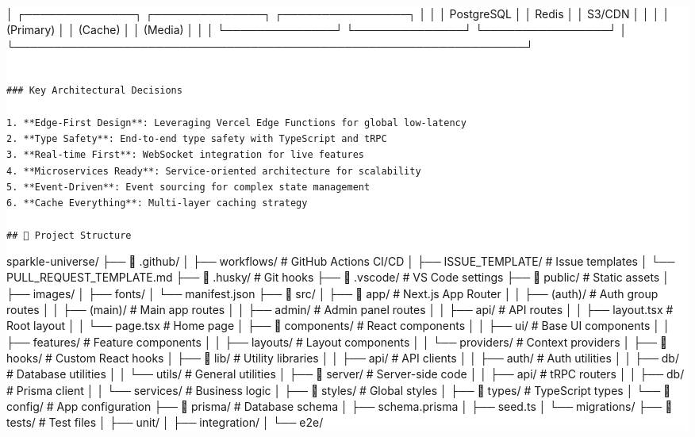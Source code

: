 │  ┌──────────────┐  ┌──────────────┐  ┌────────────────┐        │
│  │ PostgreSQL   │  │    Redis     │  │   S3/CDN      │        │
│  │  (Primary)   │  │   (Cache)    │  │   (Media)     │        │
│  └──────────────┘  └──────────────┘  └────────────────┘        │
└─────────────────────────────────────────────────────────────────┘
```

### Key Architectural Decisions

1. **Edge-First Design**: Leveraging Vercel Edge Functions for global low-latency
2. **Type Safety**: End-to-end type safety with TypeScript and tRPC
3. **Real-time First**: WebSocket integration for live features
4. **Microservices Ready**: Service-oriented architecture for scalability
5. **Event-Driven**: Event sourcing for complex state management
6. **Cache Everything**: Multi-layer caching strategy

## 📁 Project Structure

```
sparkle-universe/
├── 📁 .github/
│   ├── workflows/         # GitHub Actions CI/CD
│   ├── ISSUE_TEMPLATE/    # Issue templates
│   └── PULL_REQUEST_TEMPLATE.md
├── 📁 .husky/            # Git hooks
├── 📁 .vscode/           # VS Code settings
├── 📁 public/            # Static assets
│   ├── images/
│   ├── fonts/
│   └── manifest.json
├── 📁 src/
│   ├── 📁 app/          # Next.js App Router
│   │   ├── (auth)/      # Auth group routes
│   │   ├── (main)/      # Main app routes
│   │   ├── admin/       # Admin panel routes
│   │   ├── api/         # API routes
│   │   ├── layout.tsx   # Root layout
│   │   └── page.tsx     # Home page
│   ├── 📁 components/   # React components
│   │   ├── ui/          # Base UI components
│   │   ├── features/    # Feature components
│   │   ├── layouts/     # Layout components
│   │   └── providers/   # Context providers
│   ├── 📁 hooks/        # Custom React hooks
│   ├── 📁 lib/          # Utility libraries
│   │   ├── api/         # API clients
│   │   ├── auth/        # Auth utilities
│   │   ├── db/          # Database utilities
│   │   └── utils/       # General utilities
│   ├── 📁 server/       # Server-side code
│   │   ├── api/         # tRPC routers
│   │   ├── db/          # Prisma client
│   │   └── services/    # Business logic
│   ├── 📁 styles/       # Global styles
│   ├── 📁 types/        # TypeScript types
│   └── 📁 config/       # App configuration
├── 📁 prisma/           # Database schema
│   ├── schema.prisma
│   ├── seed.ts
│   └── migrations/
├── 📁 tests/            # Test files
│   ├── unit/
│   ├── integration/
│   └── e2e/